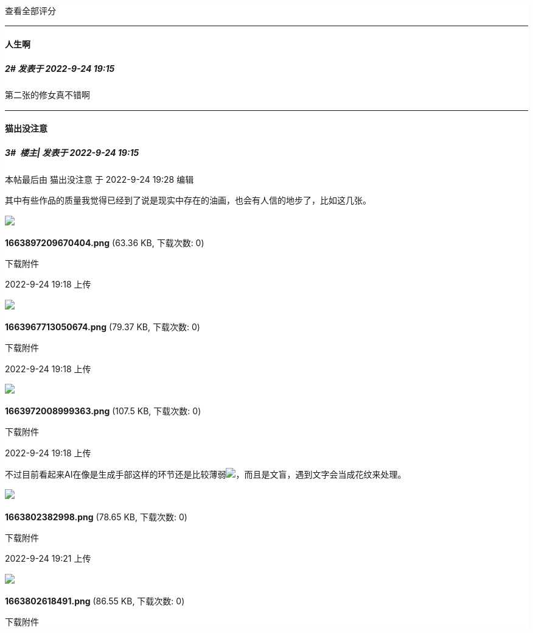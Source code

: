 查看全部评分

*****

####  人生啊  
##### 2#       发表于 2022-9-24 19:15

第二张的修女真不错啊

*****

####  猫出没注意  
##### 3#         楼主| 发表于 2022-9-24 19:15

 本帖最后由 猫出没注意 于 2022-9-24 19:28 编辑 

其中有些作品的质量我觉得已经到了说是现实中存在的油画，也会有人信的地步了，比如这几张。

<img src="https://img.saraba1st.com/forum/202209/24/191832czw0j7l7quwyzupv.png" referrerpolicy="no-referrer">

<strong>1663897209670404.png</strong> (63.36 KB, 下载次数: 0)

下载附件

2022-9-24 19:18 上传

<img src="https://img.saraba1st.com/forum/202209/24/191832vv3i8qxy8gp050gi.png" referrerpolicy="no-referrer">

<strong>1663967713050674.png</strong> (79.37 KB, 下载次数: 0)

下载附件

2022-9-24 19:18 上传

<img src="https://img.saraba1st.com/forum/202209/24/191832cbbjupzbo040sbj0.png" referrerpolicy="no-referrer">

<strong>1663972008999363.png</strong> (107.5 KB, 下载次数: 0)

下载附件

2022-9-24 19:18 上传

不过目前看起来AI在像是生成手部这样的环节还是比较薄弱<img src="https://static.saraba1st.com/image/smiley/face2017/066.png" referrerpolicy="no-referrer">，而且是文盲，遇到文字会当成花纹来处理。

<img src="https://img.saraba1st.com/forum/202209/24/192113kn5klcrnnl5eenkl.png" referrerpolicy="no-referrer">

<strong>1663802382998.png</strong> (78.65 KB, 下载次数: 0)

下载附件

2022-9-24 19:21 上传

<img src="https://img.saraba1st.com/forum/202209/24/192113sn0o59f0rhxyjxyo.png" referrerpolicy="no-referrer">

<strong>1663802618491.png</strong> (86.55 KB, 下载次数: 0)

下载附件
